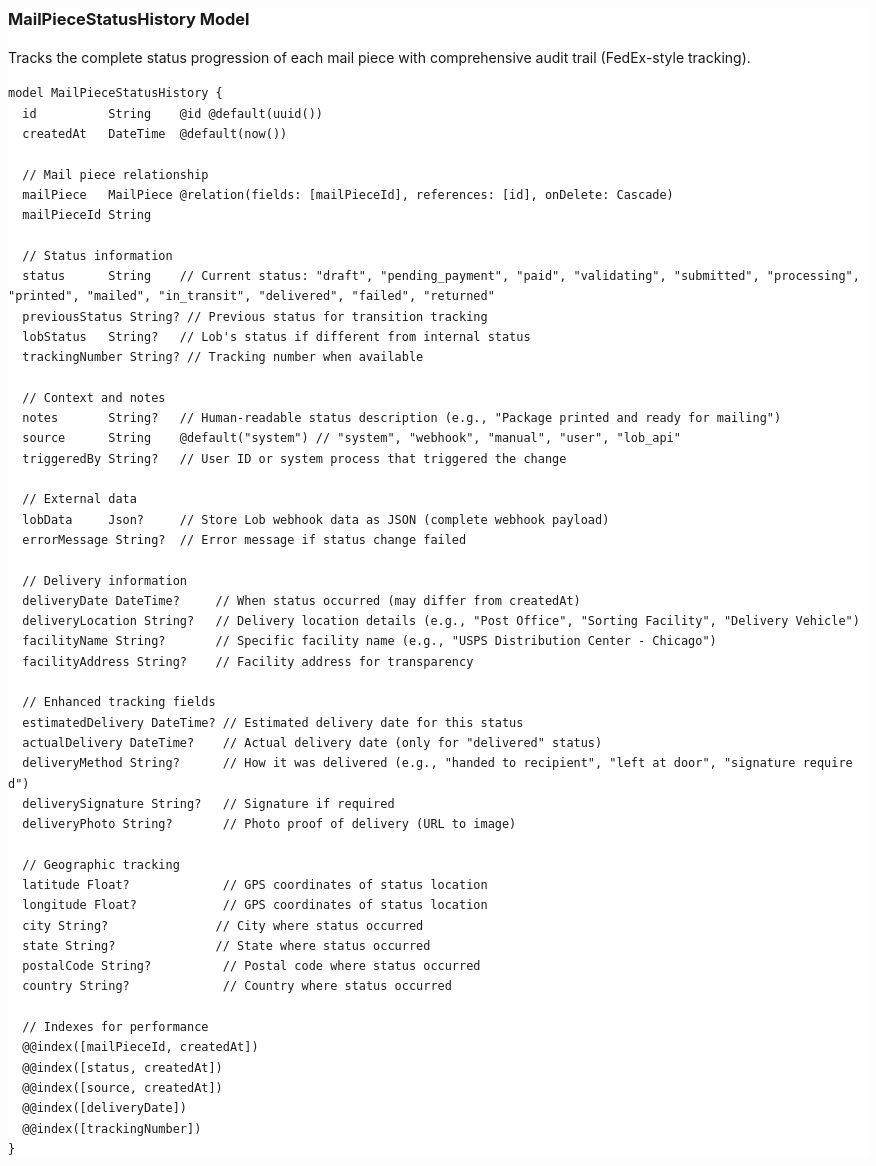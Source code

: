 ### **MailPieceStatusHistory Model**
Tracks the complete status progression of each mail piece with comprehensive audit trail (FedEx-style tracking).

```prisma
model MailPieceStatusHistory {
  id          String    @id @default(uuid())
  createdAt   DateTime  @default(now())
  
  // Mail piece relationship
  mailPiece   MailPiece @relation(fields: [mailPieceId], references: [id], onDelete: Cascade)
  mailPieceId String
  
  // Status information
  status      String    // Current status: "draft", "pending_payment", "paid", "validating", "submitted", "processing", "printed", "mailed", "in_transit", "delivered", "failed", "returned"
  previousStatus String? // Previous status for transition tracking
  lobStatus   String?   // Lob's status if different from internal status
  trackingNumber String? // Tracking number when available
  
  // Context and notes
  notes       String?   // Human-readable status description (e.g., "Package printed and ready for mailing")
  source      String    @default("system") // "system", "webhook", "manual", "user", "lob_api"
  triggeredBy String?   // User ID or system process that triggered the change
  
  // External data
  lobData     Json?     // Store Lob webhook data as JSON (complete webhook payload)
  errorMessage String?  // Error message if status change failed
  
  // Delivery information
  deliveryDate DateTime?     // When status occurred (may differ from createdAt)
  deliveryLocation String?   // Delivery location details (e.g., "Post Office", "Sorting Facility", "Delivery Vehicle")
  facilityName String?       // Specific facility name (e.g., "USPS Distribution Center - Chicago")
  facilityAddress String?    // Facility address for transparency
  
  // Enhanced tracking fields
  estimatedDelivery DateTime? // Estimated delivery date for this status
  actualDelivery DateTime?    // Actual delivery date (only for "delivered" status)
  deliveryMethod String?      // How it was delivered (e.g., "handed to recipient", "left at door", "signature required")
  deliverySignature String?   // Signature if required
  deliveryPhoto String?       // Photo proof of delivery (URL to image)
  
  // Geographic tracking
  latitude Float?             // GPS coordinates of status location
  longitude Float?            // GPS coordinates of status location
  city String?               // City where status occurred
  state String?              // State where status occurred
  postalCode String?          // Postal code where status occurred
  country String?             // Country where status occurred
  
  // Indexes for performance
  @@index([mailPieceId, createdAt])
  @@index([status, createdAt])
  @@index([source, createdAt])
  @@index([deliveryDate])
  @@index([trackingNumber])
}
```

